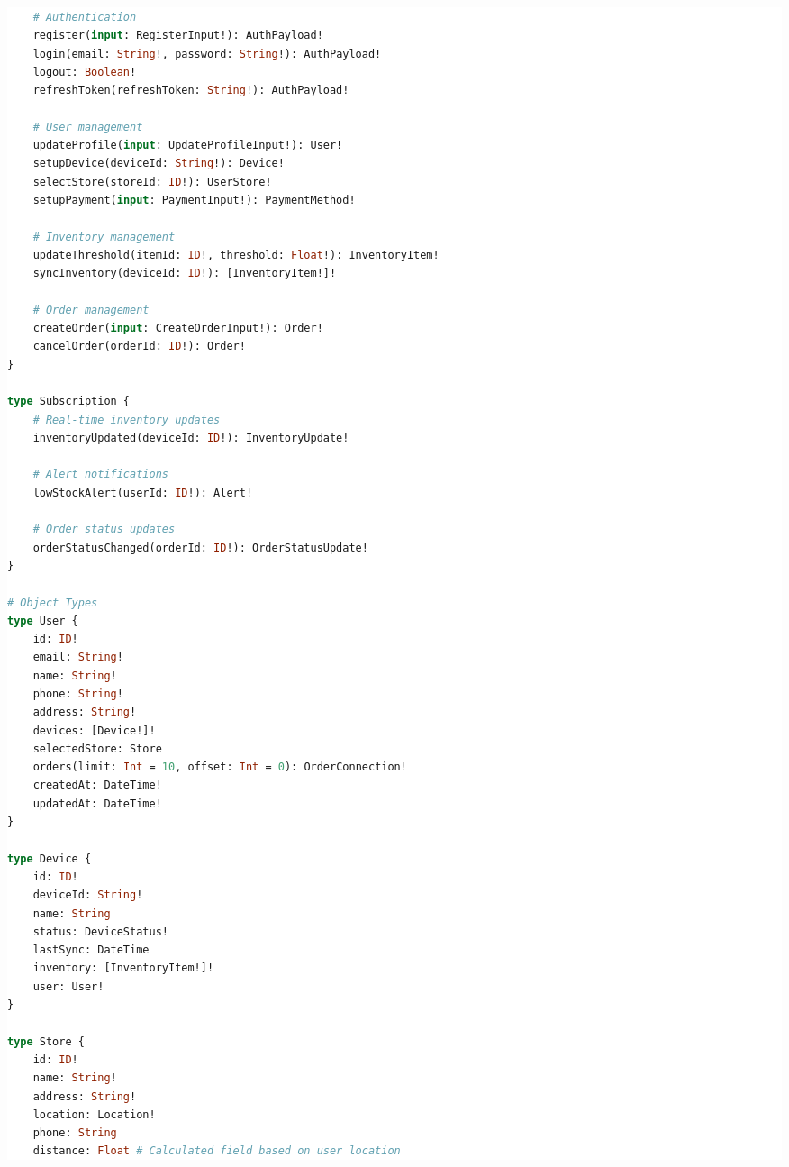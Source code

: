 ```graphql
    # Authentication
    register(input: RegisterInput!): AuthPayload!
    login(email: String!, password: String!): AuthPayload!
    logout: Boolean!
    refreshToken(refreshToken: String!): AuthPayload!
    
    # User management
    updateProfile(input: UpdateProfileInput!): User!
    setupDevice(deviceId: String!): Device!
    selectStore(storeId: ID!): UserStore!
    setupPayment(input: PaymentInput!): PaymentMethod!
    
    # Inventory management
    updateThreshold(itemId: ID!, threshold: Float!): InventoryItem!
    syncInventory(deviceId: ID!): [InventoryItem!]!
    
    # Order management
    createOrder(input: CreateOrderInput!): Order!
    cancelOrder(orderId: ID!): Order!
}

type Subscription {
    # Real-time inventory updates
    inventoryUpdated(deviceId: ID!): InventoryUpdate!
    
    # Alert notifications
    lowStockAlert(userId: ID!): Alert!
    
    # Order status updates
    orderStatusChanged(orderId: ID!): OrderStatusUpdate!
}

# Object Types
type User {
    id: ID!
    email: String!
    name: String!
    phone: String!
    address: String!
    devices: [Device!]!
    selectedStore: Store
    orders(limit: Int = 10, offset: Int = 0): OrderConnection!
    createdAt: DateTime!
    updatedAt: DateTime!
}

type Device {
    id: ID!
    deviceId: String!
    name: String
    status: DeviceStatus!
    lastSync: DateTime
    inventory: [InventoryItem!]!
    user: User!
}

type Store {
    id: ID!
    name: String!
    address: String!
    location: Location!
    phone: String
    distance: Float # Calculated field based on user location
```